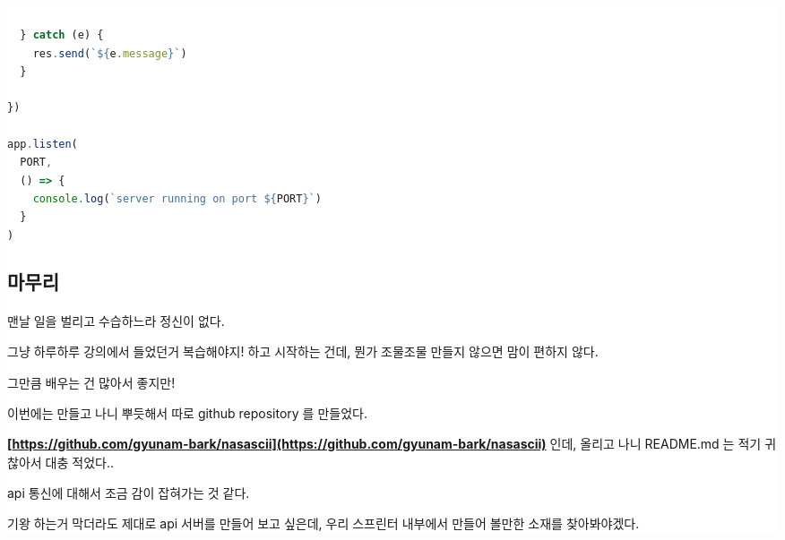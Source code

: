 ```javascript

  } catch (e) {
    res.send(`${e.message}`)
  }

})

app.listen(
  PORT,
  () => {
    console.log(`server running on port ${PORT}`)
  }
)


```

## 마무리
맨날 일을 벌리고 수습하느라 정신이 없다. 

그냥 하루하루 강의에서 들었던거 복습해야지! 하고 시작하는 건데, 뭔가 조물조물 만들지 않으면 맘이 편하지 않다.

그만큼 배우는 건 많아서 좋지만!

이번에는 만들고 나니 뿌듯해서 따로 github repository 를 만들었다.

**[https://github.com/gyunam-bark/nasascii](https://github.com/gyunam-bark/nasascii)** 인데, 올리고 나니 README.md 는 적기 귀찮아서 대충 적었다..

api 통신에 대해서 조금 감이 잡혀가는 것 같다.

기왕 하는거 막더라도 제대로 api 서버를 만들어 보고 싶은데, 우리 스프린터 내부에서 만들어 볼만한 소재를 찾아봐야겠다.
